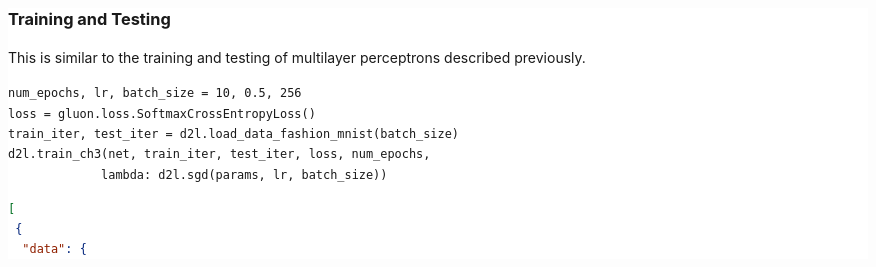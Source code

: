 ### Training and Testing

This is similar to the training and testing of multilayer perceptrons described previously.

```{.python .input  n=5}
num_epochs, lr, batch_size = 10, 0.5, 256
loss = gluon.loss.SoftmaxCrossEntropyLoss()
train_iter, test_iter = d2l.load_data_fashion_mnist(batch_size)
d2l.train_ch3(net, train_iter, test_iter, loss, num_epochs, 
             lambda: d2l.sgd(params, lr, batch_size))
```

```{.json .output n=5}
[
 {
  "data": {
```